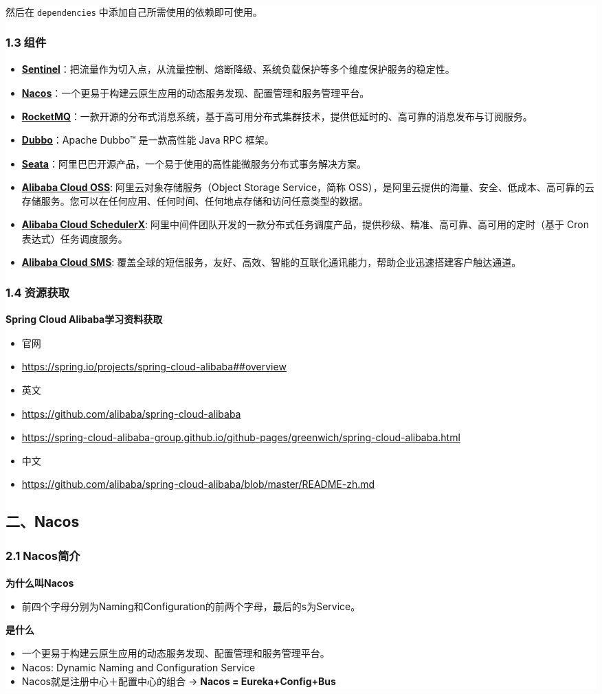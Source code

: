 然后在 `dependencies` 中添加自己所需使用的依赖即可使用。



### 1.3 组件

- **[Sentinel](https://github.com/alibaba/Sentinel)**：把流量作为切入点，从流量控制、熔断降级、系统负载保护等多个维度保护服务的稳定性。

- **[Nacos](https://github.com/alibaba/Nacos)**：一个更易于构建云原生应用的动态服务发现、配置管理和服务管理平台。
- **[RocketMQ](https://rocketmq.apache.org/)**：一款开源的分布式消息系统，基于高可用分布式集群技术，提供低延时的、高可靠的消息发布与订阅服务。
- **[Dubbo](https://github.com/apache/dubbo)**：Apache Dubbo™ 是一款高性能 Java RPC 框架。
- **[Seata](https://github.com/seata/seata)**：阿里巴巴开源产品，一个易于使用的高性能微服务分布式事务解决方案。
- **[Alibaba Cloud OSS](https://www.aliyun.com/product/oss)**: 阿里云对象存储服务（Object Storage Service，简称 OSS），是阿里云提供的海量、安全、低成本、高可靠的云存储服务。您可以在任何应用、任何时间、任何地点存储和访问任意类型的数据。
- **[Alibaba Cloud SchedulerX](https://help.aliyun.com/document_detail/43136.html)**: 阿里中间件团队开发的一款分布式任务调度产品，提供秒级、精准、高可靠、高可用的定时（基于 Cron 表达式）任务调度服务。
- **[Alibaba Cloud SMS](https://www.aliyun.com/product/sms)**: 覆盖全球的短信服务，友好、高效、智能的互联化通讯能力，帮助企业迅速搭建客户触达通道。



### 1.4 资源获取

**Spring Cloud Alibaba学习资料获取**

- 官网


- https://spring.io/projects/spring-cloud-alibaba##overview


- 英文

- https://github.com/alibaba/spring-cloud-alibaba
- https://spring-cloud-alibaba-group.github.io/github-pages/greenwich/spring-cloud-alibaba.html
- 中文
- https://github.com/alibaba/spring-cloud-alibaba/blob/master/README-zh.md

















## 二、Nacos

### 2.1 Nacos简介

**为什么叫Nacos**

- 前四个字母分别为Naming和Configuration的前两个字母，最后的s为Service。

**是什么**

- 一个更易于构建云原生应用的动态服务发现、配置管理和服务管理平台。
- Nacos: Dynamic Naming and Configuration Service
- Nacos就是注册中心＋配置中心的组合 -> **Nacos = Eureka+Config+Bus**

